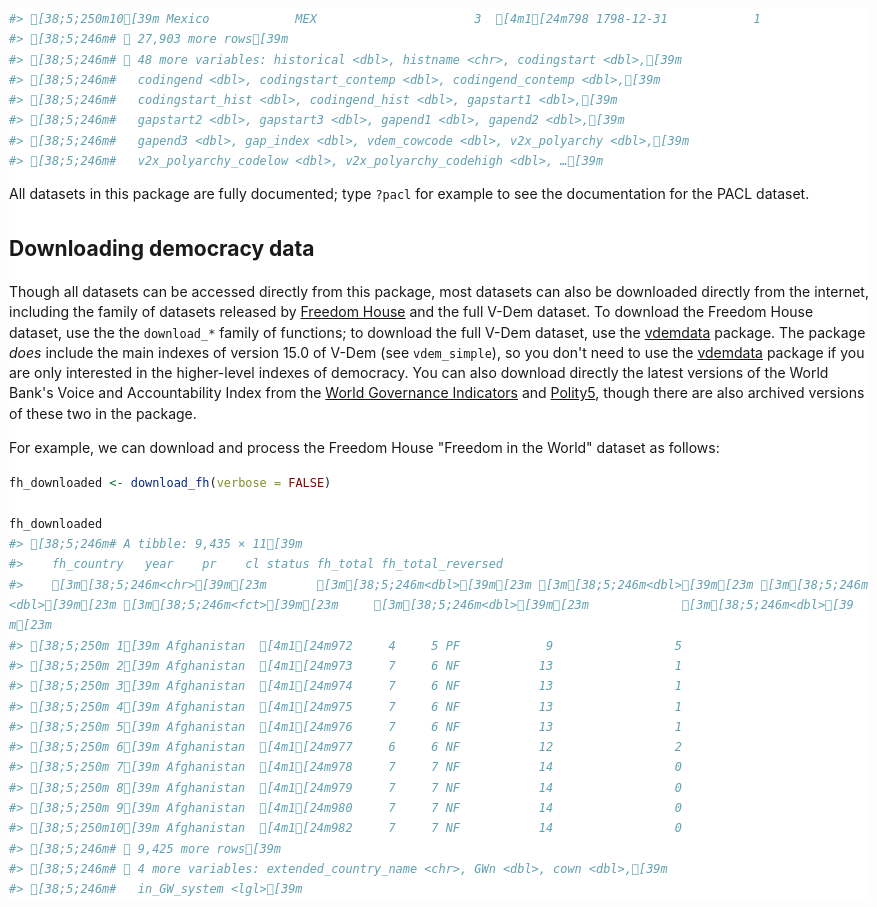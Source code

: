 ``` r
#> [38;5;250m10[39m Mexico            MEX                      3  [4m1[24m798 1798-12-31            1
#> [38;5;246m# ℹ 27,903 more rows[39m
#> [38;5;246m# ℹ 48 more variables: historical <dbl>, histname <chr>, codingstart <dbl>,[39m
#> [38;5;246m#   codingend <dbl>, codingstart_contemp <dbl>, codingend_contemp <dbl>,[39m
#> [38;5;246m#   codingstart_hist <dbl>, codingend_hist <dbl>, gapstart1 <dbl>,[39m
#> [38;5;246m#   gapstart2 <dbl>, gapstart3 <dbl>, gapend1 <dbl>, gapend2 <dbl>,[39m
#> [38;5;246m#   gapend3 <dbl>, gap_index <dbl>, vdem_cowcode <dbl>, v2x_polyarchy <dbl>,[39m
#> [38;5;246m#   v2x_polyarchy_codelow <dbl>, v2x_polyarchy_codehigh <dbl>, …[39m
```

All datasets in this package are fully documented; type `?pacl` for example to see the documentation for the PACL dataset.

## Downloading democracy data

Though all datasets can be accessed directly from this package, most datasets can also be downloaded directly from the internet, including the family of datasets released by [Freedom House](https://freedomhouse.org/) and the full V-Dem dataset. To download the Freedom House dataset, use the the `download_*` family of functions; to download the full V-Dem dataset, use the [vdemdata](https://github.com/vdeminstitute/vdemdata) package. The package *does* include the main indexes of version 15.0 of V-Dem (see `vdem_simple`), so you don't need to use the [vdemdata](https://github.com/vdeminstitute/vdemdata) package if you are only interested in the higher-level indexes of democracy. You can also download directly the latest versions of the World Bank's Voice and Accountability Index from the [World Governance Indicators](http://info.worldbank.org/governance/wgi/) and [Polity5](http://www.systemicpeace.org/inscrdata.html), though there are also archived versions of these two in the package.

For example, we can download and process the Freedom House "Freedom in the World" dataset as follows:


``` r
fh_downloaded <- download_fh(verbose = FALSE)

fh_downloaded 
#> [38;5;246m# A tibble: 9,435 × 11[39m
#>    fh_country   year    pr    cl status fh_total fh_total_reversed
#>    [3m[38;5;246m<chr>[39m[23m       [3m[38;5;246m<dbl>[39m[23m [3m[38;5;246m<dbl>[39m[23m [3m[38;5;246m<dbl>[39m[23m [3m[38;5;246m<fct>[39m[23m     [3m[38;5;246m<dbl>[39m[23m             [3m[38;5;246m<dbl>[39m[23m
#> [38;5;250m 1[39m Afghanistan  [4m1[24m972     4     5 PF            9                 5
#> [38;5;250m 2[39m Afghanistan  [4m1[24m973     7     6 NF           13                 1
#> [38;5;250m 3[39m Afghanistan  [4m1[24m974     7     6 NF           13                 1
#> [38;5;250m 4[39m Afghanistan  [4m1[24m975     7     6 NF           13                 1
#> [38;5;250m 5[39m Afghanistan  [4m1[24m976     7     6 NF           13                 1
#> [38;5;250m 6[39m Afghanistan  [4m1[24m977     6     6 NF           12                 2
#> [38;5;250m 7[39m Afghanistan  [4m1[24m978     7     7 NF           14                 0
#> [38;5;250m 8[39m Afghanistan  [4m1[24m979     7     7 NF           14                 0
#> [38;5;250m 9[39m Afghanistan  [4m1[24m980     7     7 NF           14                 0
#> [38;5;250m10[39m Afghanistan  [4m1[24m982     7     7 NF           14                 0
#> [38;5;246m# ℹ 9,425 more rows[39m
#> [38;5;246m# ℹ 4 more variables: extended_country_name <chr>, GWn <dbl>, cown <dbl>,[39m
#> [38;5;246m#   in_GW_system <lgl>[39m
```
